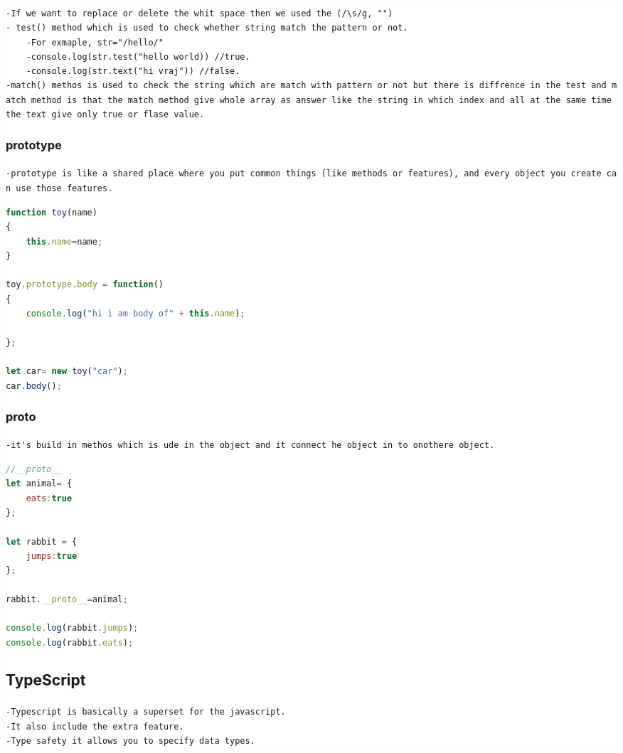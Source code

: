     -If we want to replace or delete the whit space then we used the (/\s/g, "")
    - test() method which is used to check whether string match the pattern or not.  
        -For exmaple, str="/hello/"  
        -console.log(str.test("hello world)) //true.  
        -console.log(str.text("hi vraj")) //false.    
    -match() methos is used to check the string which are match with pattern or not but there is diffrence in the test and match method is that the match method give whole array as answer like the string in which index and all at the same time the text give only true or flase value.
    
### prototype
    -prototype is like a shared place where you put common things (like methods or features), and every object you create can use those features.  
```js
function toy(name)
{
    this.name=name;
}

toy.prototype.body = function() 
{
    console.log("hi i am body of" + this.name);
    
};

let car= new toy("car");
car.body();
```  

### proto
    -it's build in methos which is ude in the object and it connect he object in to onothere object.

```js
//__proto__
let animal= {
    eats:true
};

let rabbit = {
    jumps:true
};

rabbit.__proto__=animal;

console.log(rabbit.jumps);
console.log(rabbit.eats);
```

## TypeScript
    -Typescript is basically a superset for the javascript.   
    -It also include the extra feature.  
    -Type safety it allows you to specify data types.
